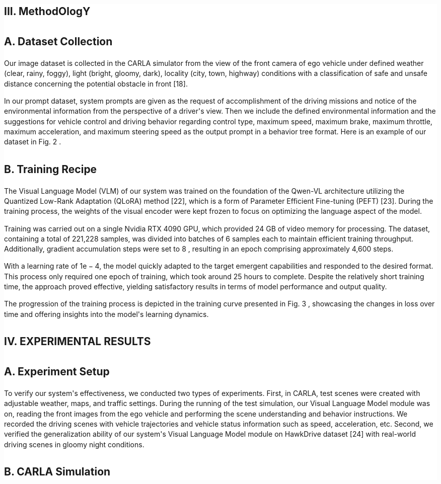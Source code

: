 ## III. MethodOlogY

## A. Dataset Collection

Our image dataset is collected in the CARLA simulator from the view of the front camera of ego vehicle under defined weather (clear, rainy, foggy), light (bright, gloomy, dark), locality (city, town, highway) conditions with a classification of safe and unsafe distance concerning the potential obstacle in front [18].

In our prompt dataset, system prompts are given as the request of accomplishment of the driving missions and notice of the environmental information from the perspective of a driver's view. Then we include the defined environmental information and the suggestions for vehicle control and driving behavior regarding control type, maximum speed, maximum brake, maximum throttle, maximum acceleration, and maximum steering speed as the output prompt in a behavior tree format. Here is an example of our dataset in Fig. 2 .

## B. Training Recipe

The Visual Language Model (VLM) of our system was trained on the foundation of the Qwen-VL architecture utilizing the Quantized Low-Rank Adaptation (QLoRA) method [22], which is a form of Parameter Efficient Fine-tuning (PEFT) [23]. During the training process, the weights of the visual encoder were kept frozen to focus on optimizing the language aspect of the model.

Training was carried out on a single Nvidia RTX 4090 GPU, which provided $24 \mathrm{~GB}$ of video memory for processing. The dataset, containing a total of 221,228 samples, was divided into batches of 6 samples each to maintain efficient training throughput. Additionally, gradient accumulation steps were set to 8 , resulting in an epoch comprising approximately 4,600 steps.

With a learning rate of $1 \mathrm{e}-4$, the model quickly adapted to the target emergent capabilities and responded to the desired format. This process only required one epoch of training, which took around 25 hours to complete. Despite the relatively short training time, the approach proved effective, yielding satisfactory results in terms of model performance and output quality.

The progression of the training process is depicted in the training curve presented in Fig. 3 , showcasing the changes in loss over time and offering insights into the model's learning dynamics.

## IV. EXPERIMENTAL RESULTS

## A. Experiment Setup

To verify our system's effectiveness, we conducted two types of experiments. First, in CARLA, test scenes were created with adjustable weather, maps, and traffic settings. During the running of the test simulation, our Visual Language Model module was on, reading the front images from the ego vehicle and performing the scene understanding and behavior instructions. We recorded the driving scenes with vehicle trajectories and vehicle status information such as speed, acceleration, etc. Second, we verified the generalization ability of our system's Visual Language Model module on HawkDrive dataset [24] with real-world driving scenes in gloomy night conditions.

## B. CARLA Simulation
